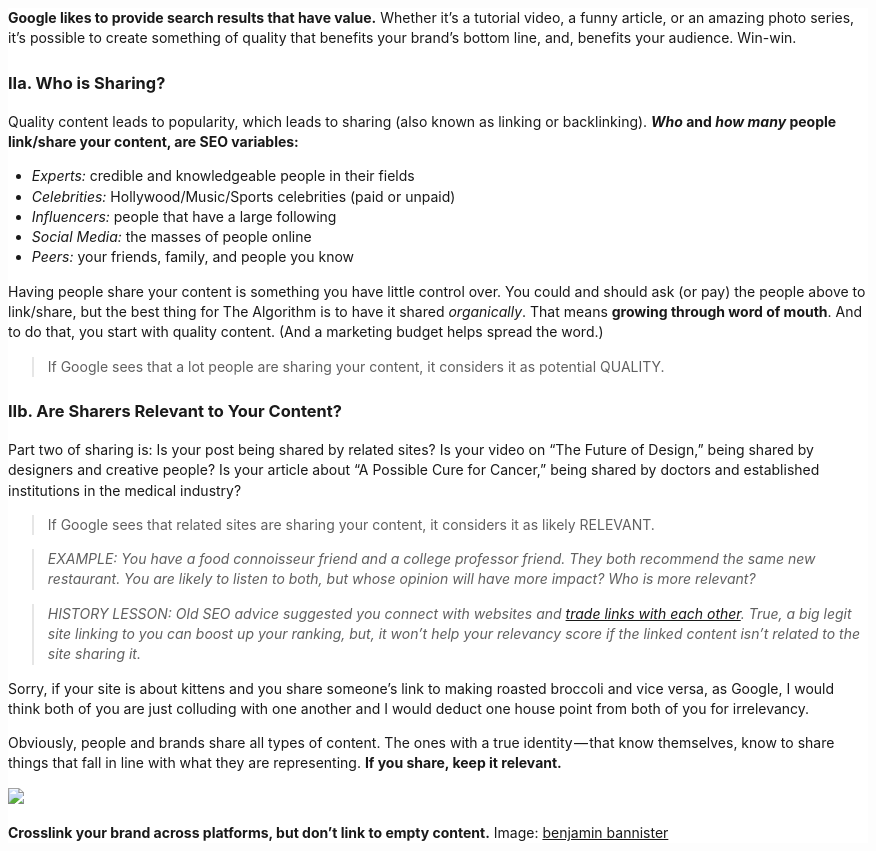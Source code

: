 **Google likes to provide search results that have value.** Whether it’s a tutorial video, a funny article, or an amazing photo series, it’s possible to create something of quality that benefits your brand’s bottom line, and, benefits your audience. Win-win.

### IIa. Who is Sharing?

Quality content leads to popularity, which leads to sharing (also known as linking or backlinking). **_Who_ and _how many_ people link/share your content, are SEO variables:**

*   _Experts:_ credible and knowledgeable people in their fields
*   _Celebrities:_ Hollywood/Music/Sports celebrities (paid or unpaid)
*   _Influencers:_ people that have a large following
*   _Social Media:_ the masses of people online
*   _Peers:_ your friends, family, and people you know

Having people share your content is something you have little control over. You could and should ask (or pay) the people above to link/share, but the best thing for The Algorithm is to have it shared _organically_. That means **growing through word of mouth**. And to do that, you start with quality content. (And a marketing budget helps spread the word.)

> If Google sees that a lot people are sharing your content, it considers it as potential QUALITY.

### IIb. Are Sharers Relevant to Your Content?

Part two of sharing is: Is your post being shared by related sites? Is your video on “The Future of Design,” being shared by designers and creative people? Is your article about “A Possible Cure for Cancer,” being shared by doctors and established institutions in the medical industry?

> If Google sees that related sites are sharing your content, it considers it as likely RELEVANT.

> _EXAMPLE: You have a food connoisseur friend and a college professor friend. They both recommend the same new restaurant. You are likely to listen to both, but whose opinion will have more impact? Who is more relevant?_

> _HISTORY LESSON: Old SEO advice suggested you connect with websites and_ [_trade links with each other_](https://support.google.com/webmasters/answer/66356?hl=en&ref_topic=6001971)_. True, a big legit site linking to you can boost up your ranking, but, it won’t help your relevancy score if the linked content isn’t related to the site sharing it._

Sorry, if your site is about kittens and you share someone’s link to making roasted broccoli and vice versa, as Google, I would think both of you are just colluding with one another and I would deduct one house point from both of you for irrelevancy.

Obviously, people and brands share all types of content. The ones with a true identity — that know themselves, know to share things that fall in line with what they are representing. **If you share, keep it relevant.**







![](https://cdn-images-1.medium.com/max/2000/1*5nmXx-hQIFjUqOvjl0SC7Q.jpeg)

**Crosslink your brand across platforms, but don’t link to empty content.** Image: [benjamin bannister](http://www.benjaminbannister.com/)

